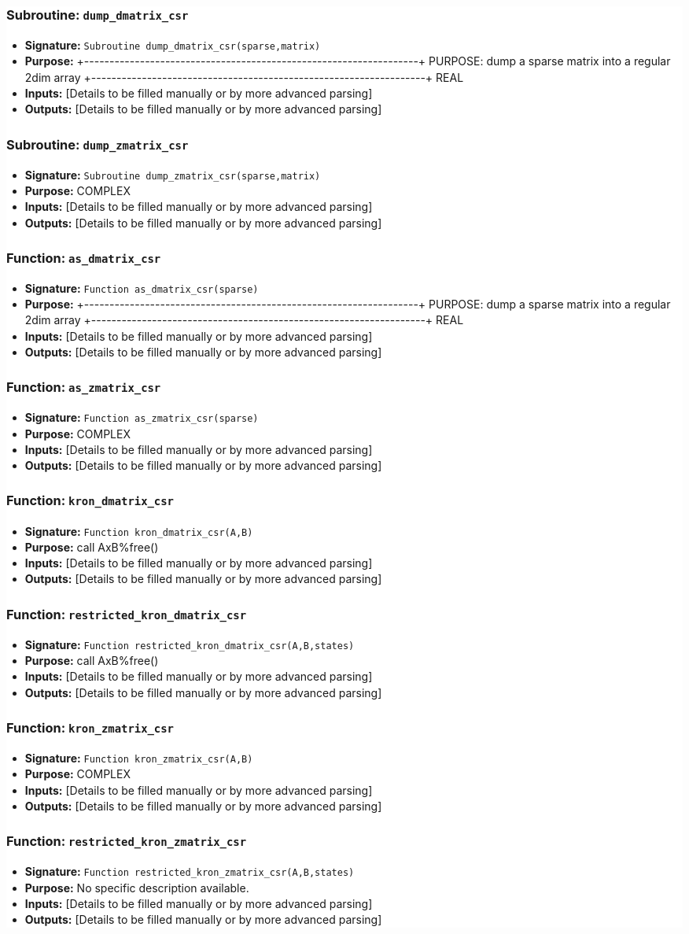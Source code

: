 ### Subroutine: `dump_dmatrix_csr`
- **Signature:** `Subroutine dump_dmatrix_csr(sparse,matrix)`
- **Purpose:** +------------------------------------------------------------------+
  PURPOSE: dump a sparse matrix into a regular 2dim array
  +------------------------------------------------------------------+
  REAL
- **Inputs:** [Details to be filled manually or by more advanced parsing]
- **Outputs:** [Details to be filled manually or by more advanced parsing]

### Subroutine: `dump_zmatrix_csr`
- **Signature:** `Subroutine dump_zmatrix_csr(sparse,matrix)`
- **Purpose:** COMPLEX
- **Inputs:** [Details to be filled manually or by more advanced parsing]
- **Outputs:** [Details to be filled manually or by more advanced parsing]

### Function: `as_dmatrix_csr`
- **Signature:** `Function as_dmatrix_csr(sparse)`
- **Purpose:** +------------------------------------------------------------------+
  PURPOSE: dump a sparse matrix into a regular 2dim array
  +------------------------------------------------------------------+
  REAL
- **Inputs:** [Details to be filled manually or by more advanced parsing]
- **Outputs:** [Details to be filled manually or by more advanced parsing]

### Function: `as_zmatrix_csr`
- **Signature:** `Function as_zmatrix_csr(sparse)`
- **Purpose:** COMPLEX
- **Inputs:** [Details to be filled manually or by more advanced parsing]
- **Outputs:** [Details to be filled manually or by more advanced parsing]

### Function: `kron_dmatrix_csr`
- **Signature:** `Function kron_dmatrix_csr(A,B)`
- **Purpose:** call AxB%free()
- **Inputs:** [Details to be filled manually or by more advanced parsing]
- **Outputs:** [Details to be filled manually or by more advanced parsing]

### Function: `restricted_kron_dmatrix_csr`
- **Signature:** `Function restricted_kron_dmatrix_csr(A,B,states)`
- **Purpose:** call AxB%free()
- **Inputs:** [Details to be filled manually or by more advanced parsing]
- **Outputs:** [Details to be filled manually or by more advanced parsing]

### Function: `kron_zmatrix_csr`
- **Signature:** `Function kron_zmatrix_csr(A,B)`
- **Purpose:** COMPLEX
- **Inputs:** [Details to be filled manually or by more advanced parsing]
- **Outputs:** [Details to be filled manually or by more advanced parsing]

### Function: `restricted_kron_zmatrix_csr`
- **Signature:** `Function restricted_kron_zmatrix_csr(A,B,states)`
- **Purpose:** No specific description available.
- **Inputs:** [Details to be filled manually or by more advanced parsing]
- **Outputs:** [Details to be filled manually or by more advanced parsing]
